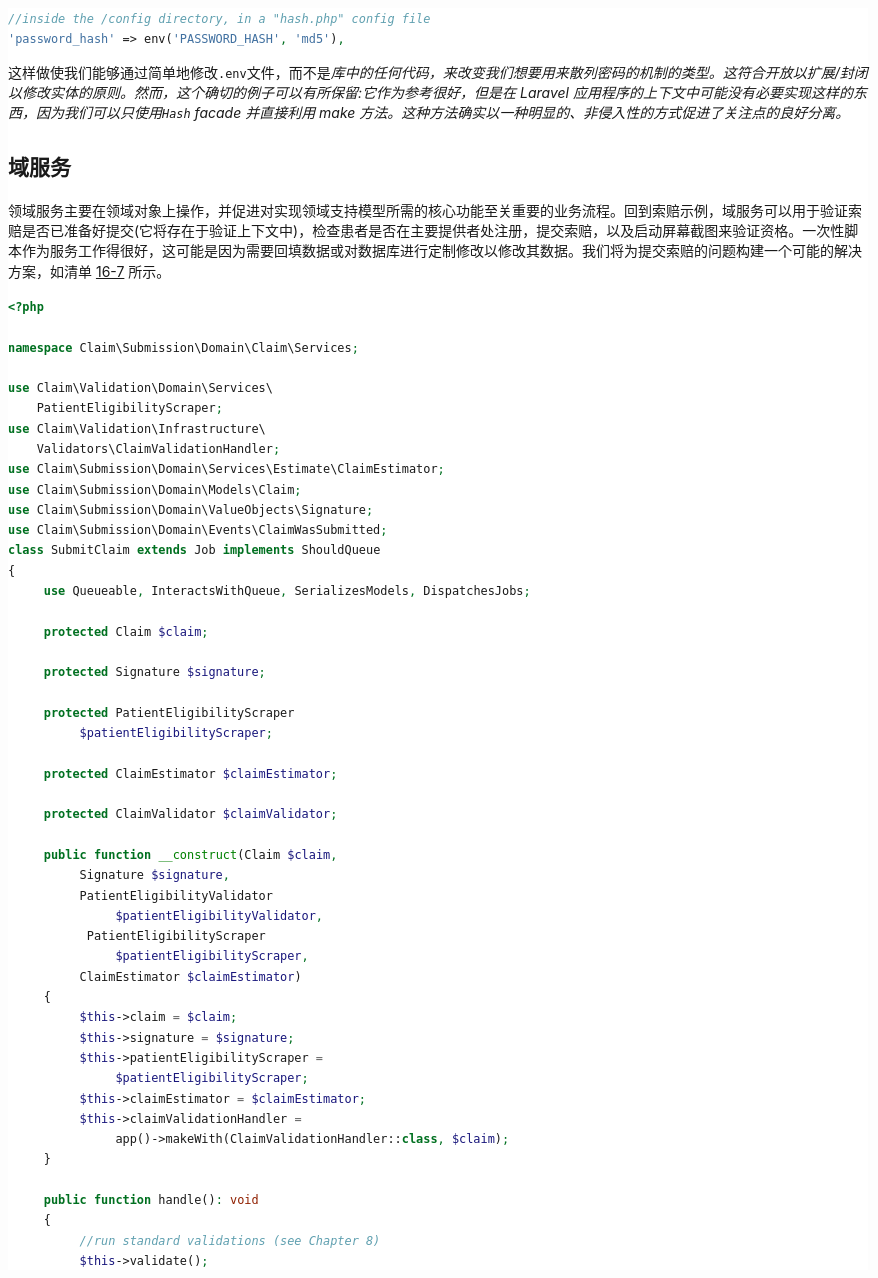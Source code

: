 ```php
//inside the /config directory, in a "hash.php" config file
'password_hash' => env('PASSWORD_HASH', 'md5'),

```

这样做使我们能够通过简单地修改`.env`文件，而不是*库中的任何代码，来改变我们想要用来散列密码的机制的类型。这符合开放以扩展/封闭以修改实体的原则。然而，这个确切的例子可以有所保留:它作为参考很好，但是在 Laravel 应用程序的上下文中可能没有必要实现这样的东西，因为我们可以只使用`Hash` facade 并直接利用 make 方法。这种方法确实以一种明显的、非侵入性的方式促进了关注点的良好分离。*

## 域服务

领域服务主要在领域对象上操作，并促进对实现领域支持模型所需的核心功能至关重要的业务流程。回到索赔示例，域服务可以用于验证索赔是否已准备好提交(它将存在于验证上下文中)，检查患者是否在主要提供者处注册，提交索赔，以及启动屏幕截图来验证资格。一次性脚本作为服务工作得很好，这可能是因为需要回填数据或对数据库进行定制修改以修改其数据。我们将为提交索赔的问题构建一个可能的解决方案，如清单 [16-7](#PC12) 所示。

```php
<?php

namespace Claim\Submission\Domain\Claim\Services;

use Claim\Validation\Domain\Services\
    PatientEligibilityScraper;
use Claim\Validation\Infrastructure\
    Validators\ClaimValidationHandler;
use Claim\Submission\Domain\Services\Estimate\ClaimEstimator;
use Claim\Submission\Domain\Models\Claim;
use Claim\Submission\Domain\ValueObjects\Signature;
use Claim\Submission\Domain\Events\ClaimWasSubmitted;
class SubmitClaim extends Job implements ShouldQueue
{
     use Queueable, InteractsWithQueue, SerializesModels, DispatchesJobs;

     protected Claim $claim;

     protected Signature $signature;

     protected PatientEligibilityScraper
          $patientEligibilityScraper;

     protected ClaimEstimator $claimEstimator;

     protected ClaimValidator $claimValidator;

     public function __construct(Claim $claim,
          Signature $signature,
          PatientEligibilityValidator
               $patientEligibilityValidator,
           PatientEligibilityScraper
               $patientEligibilityScraper,
          ClaimEstimator $claimEstimator)
     {
          $this->claim = $claim;
          $this->signature = $signature;
          $this->patientEligibilityScraper =
               $patientEligibilityScraper;
          $this->claimEstimator = $claimEstimator;
          $this->claimValidationHandler =
               app()->makeWith(ClaimValidationHandler::class, $claim);
     }

     public function handle(): void
     {
          //run standard validations (see Chapter 8)
          $this->validate();
```